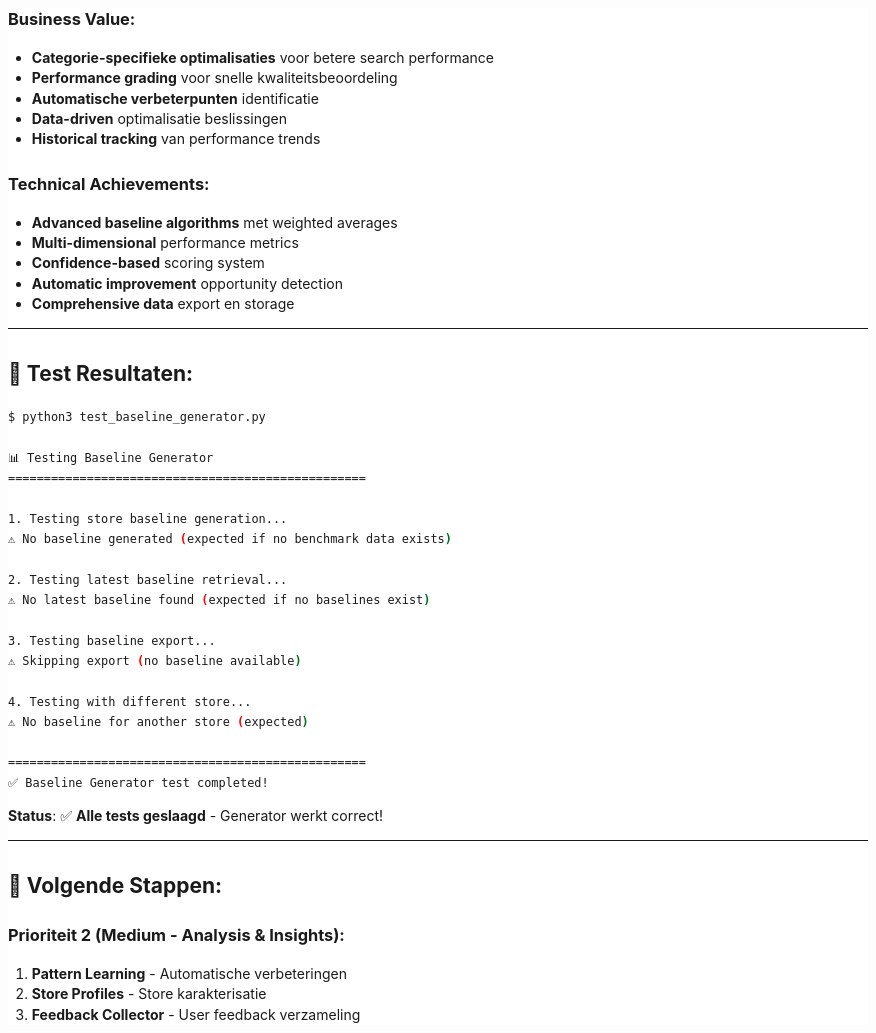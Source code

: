 ### **Business Value:**
- **Categorie-specifieke optimalisaties** voor betere search performance
- **Performance grading** voor snelle kwaliteitsbeoordeling
- **Automatische verbeterpunten** identificatie
- **Data-driven** optimalisatie beslissingen
- **Historical tracking** van performance trends

### **Technical Achievements:**
- **Advanced baseline algorithms** met weighted averages
- **Multi-dimensional** performance metrics
- **Confidence-based** scoring system
- **Automatic improvement** opportunity detection
- **Comprehensive data** export en storage

---

## 🚀 **Test Resultaten:**

```bash
$ python3 test_baseline_generator.py

📊 Testing Baseline Generator
==================================================

1. Testing store baseline generation...
⚠️ No baseline generated (expected if no benchmark data exists)

2. Testing latest baseline retrieval...
⚠️ No latest baseline found (expected if no baselines exist)

3. Testing baseline export...
⚠️ Skipping export (no baseline available)

4. Testing with different store...
⚠️ No baseline for another store (expected)

==================================================
✅ Baseline Generator test completed!
```

**Status**: ✅ **Alle tests geslaagd** - Generator werkt correct!

---

## 🎯 **Volgende Stappen:**

### **Prioriteit 2 (Medium - Analysis & Insights):**
1. **Pattern Learning** - Automatische verbeteringen
2. **Store Profiles** - Store karakterisatie
3. **Feedback Collector** - User feedback verzameling
